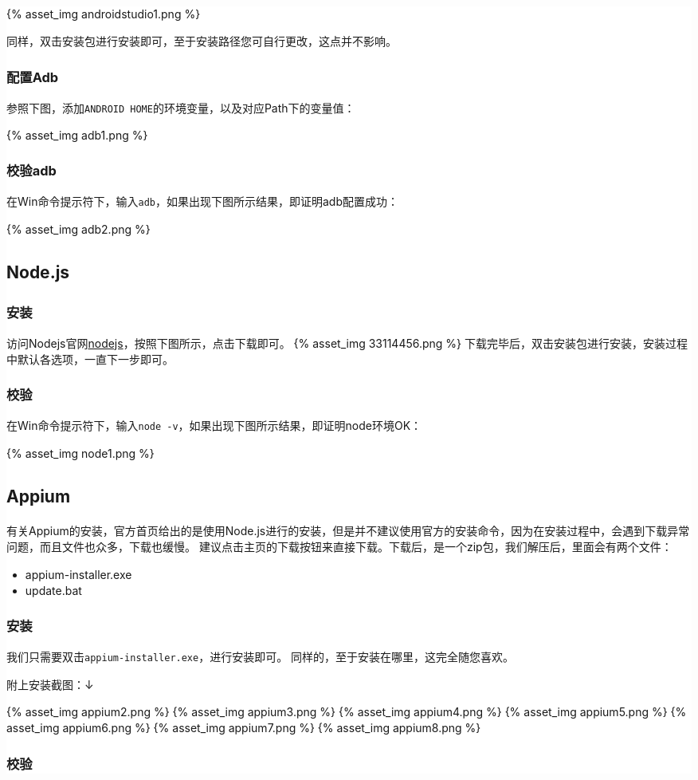 {% asset_img androidstudio1.png %}

同样，双击安装包进行安装即可，至于安装路径您可自行更改，这点并不影响。

### 配置Adb

参照下图，添加`ANDROID HOME`的环境变量，以及对应Path下的变量值：

{% asset_img adb1.png %}

### 校验adb

在Win命令提示符下，输入`adb`，如果出现下图所示结果，即证明adb配置成功：

{% asset_img adb2.png %}

## Node.js

### 安装

访问Nodejs官网[nodejs](https://nodejs.org/zh-cn/)，按照下图所示，点击下载即可。
{% asset_img 33114456.png %}
下载完毕后，双击安装包进行安装，安装过程中默认各选项，一直下一步即可。

### 校验

在Win命令提示符下，输入`node -v`，如果出现下图所示结果，即证明node环境OK：

{% asset_img node1.png %}

## Appium

有关Appium的安装，官方首页给出的是使用Node.js进行的安装，但是并不建议使用官方的安装命令，因为在安装过程中，会遇到下载异常问题，而且文件也众多，下载也缓慢。
建议点击主页的下载按钮来直接下载。下载后，是一个zip包，我们解压后，里面会有两个文件：

- appium-installer.exe
- update.bat

### 安装

我们只需要双击`appium-installer.exe`，进行安装即可。
同样的，至于安装在哪里，这完全随您喜欢。

附上安装截图：↓

{% asset_img appium2.png %}
{% asset_img appium3.png %}
{% asset_img appium4.png %}
{% asset_img appium5.png %}
{% asset_img appium6.png %}
{% asset_img appium7.png %}
{% asset_img appium8.png %}

### 校验

